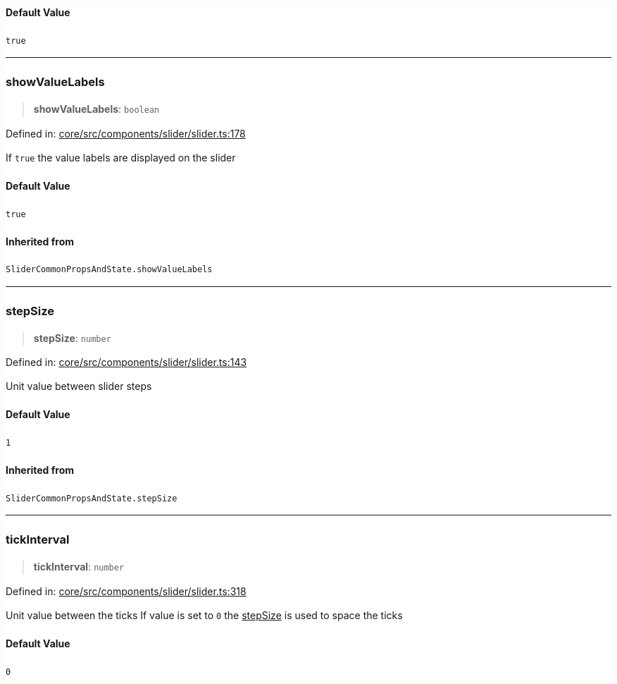 #### Default Value

`true`

***

### showValueLabels

> **showValueLabels**: `boolean`

Defined in: [core/src/components/slider/slider.ts:178](https://github.com/AmadeusITGroup/AgnosUI/blob/4d96e458f255e7730cad758e9583eca96fe616ad/core/src/components/slider/slider.ts#L178)

If `true` the value labels are displayed on the slider

#### Default Value

`true`

#### Inherited from

`SliderCommonPropsAndState.showValueLabels`

***

### stepSize

> **stepSize**: `number`

Defined in: [core/src/components/slider/slider.ts:143](https://github.com/AmadeusITGroup/AgnosUI/blob/4d96e458f255e7730cad758e9583eca96fe616ad/core/src/components/slider/slider.ts#L143)

Unit value between slider steps

#### Default Value

`1`

#### Inherited from

`SliderCommonPropsAndState.stepSize`

***

### tickInterval

> **tickInterval**: `number`

Defined in: [core/src/components/slider/slider.ts:318](https://github.com/AmadeusITGroup/AgnosUI/blob/4d96e458f255e7730cad758e9583eca96fe616ad/core/src/components/slider/slider.ts#L318)

Unit value between the ticks
If value is set to `0` the [stepSize](SliderState.md#stepsize) is used to space the ticks

#### Default Value

`0`
